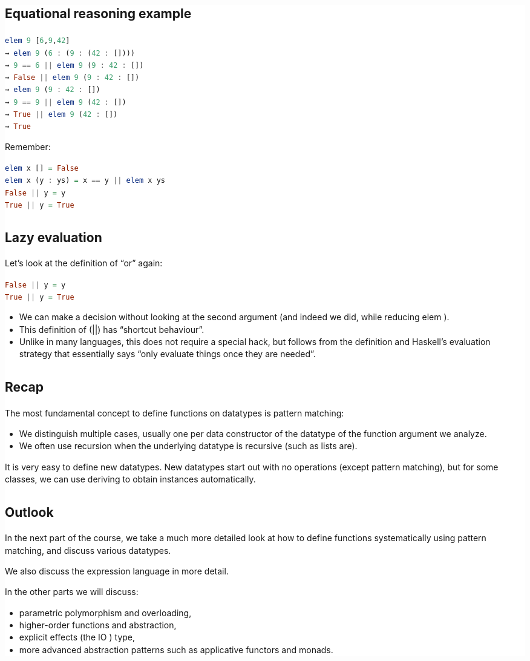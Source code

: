 ## Equational reasoning example

```hs
elem 9 [6,9,42]
⇝ elem 9 (6 : (9 : (42 : [])))
⇝ 9 == 6 || elem 9 (9 : 42 : [])
⇝ False || elem 9 (9 : 42 : [])
⇝ elem 9 (9 : 42 : [])
⇝ 9 == 9 || elem 9 (42 : [])
⇝ True || elem 9 (42 : [])
⇝ True
```

Remember:

```hs
elem x [] = False
elem x (y : ys) = x == y || elem x ys
False || y = y
True || y = True
```

## Lazy evaluation

Let’s look at the definition of “or” again:

```hs
False || y = y
True || y = True
```

- We can make a decision without looking at the second argument (and indeed we did, while reducing elem ).
- This definition of (||) has “shortcut behaviour”.
- Unlike in many languages, this does not require a special hack, but follows from the definition and Haskell’s evaluation strategy that essentially says “only evaluate things once they are needed”.

## Recap

The most fundamental concept to define functions on datatypes is
pattern matching:

- We distinguish multiple cases, usually one per data constructor of
the datatype of the function argument we analyze.
- We often use recursion when the underlying datatype is recursive
(such as lists are).

It is very easy to define new datatypes. New datatypes start out with
no operations (except pattern matching), but for some classes, we can
use deriving to obtain instances automatically.

## Outlook

In the next part of the course, we take a much more detailed look at how to define functions systematically using pattern matching, and discuss various datatypes.

We also discuss the expression language in more detail.

In the other parts we will discuss:

- parametric polymorphism and overloading,
- higher-order functions and abstraction,
- explicit effects (the IO ) type,
- more advanced abstraction patterns such as applicative functors and monads.
